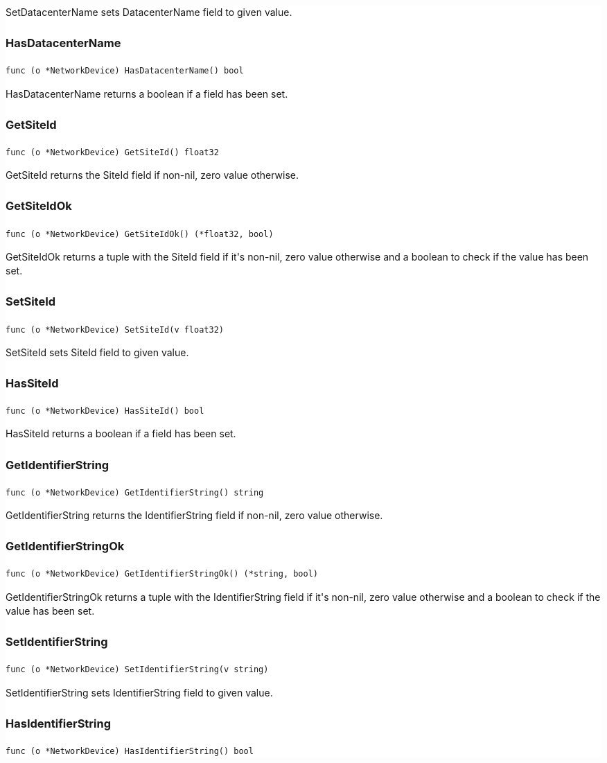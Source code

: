 SetDatacenterName sets DatacenterName field to given value.

### HasDatacenterName

`func (o *NetworkDevice) HasDatacenterName() bool`

HasDatacenterName returns a boolean if a field has been set.

### GetSiteId

`func (o *NetworkDevice) GetSiteId() float32`

GetSiteId returns the SiteId field if non-nil, zero value otherwise.

### GetSiteIdOk

`func (o *NetworkDevice) GetSiteIdOk() (*float32, bool)`

GetSiteIdOk returns a tuple with the SiteId field if it's non-nil, zero value otherwise
and a boolean to check if the value has been set.

### SetSiteId

`func (o *NetworkDevice) SetSiteId(v float32)`

SetSiteId sets SiteId field to given value.

### HasSiteId

`func (o *NetworkDevice) HasSiteId() bool`

HasSiteId returns a boolean if a field has been set.

### GetIdentifierString

`func (o *NetworkDevice) GetIdentifierString() string`

GetIdentifierString returns the IdentifierString field if non-nil, zero value otherwise.

### GetIdentifierStringOk

`func (o *NetworkDevice) GetIdentifierStringOk() (*string, bool)`

GetIdentifierStringOk returns a tuple with the IdentifierString field if it's non-nil, zero value otherwise
and a boolean to check if the value has been set.

### SetIdentifierString

`func (o *NetworkDevice) SetIdentifierString(v string)`

SetIdentifierString sets IdentifierString field to given value.

### HasIdentifierString

`func (o *NetworkDevice) HasIdentifierString() bool`
